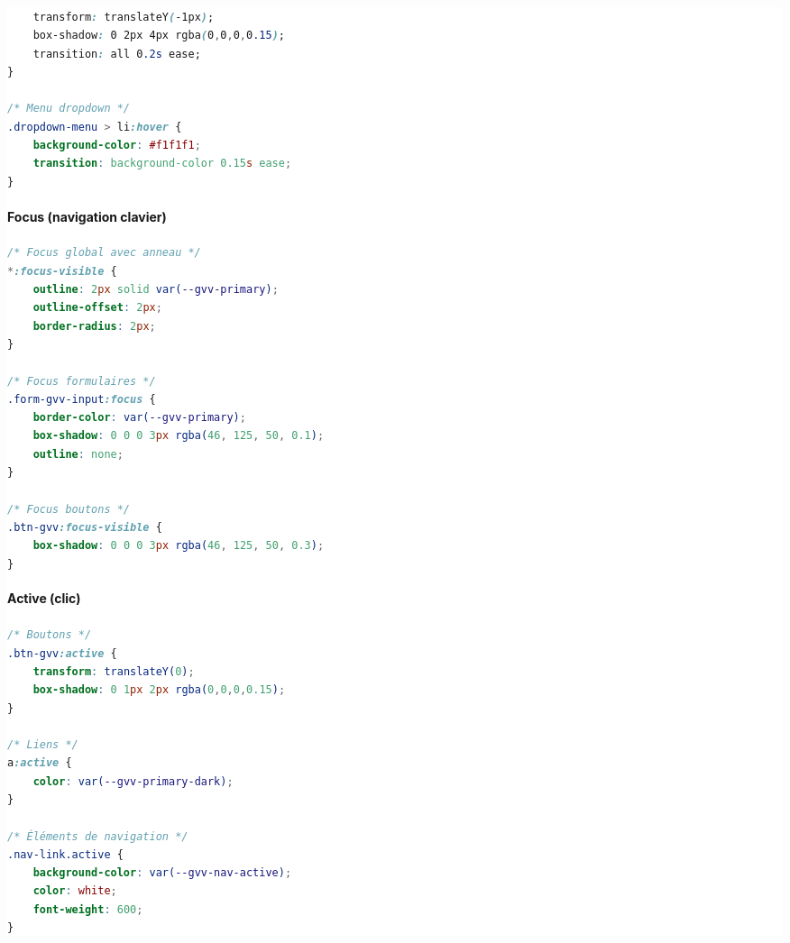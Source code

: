 ```css
    transform: translateY(-1px);
    box-shadow: 0 2px 4px rgba(0,0,0,0.15);
    transition: all 0.2s ease;
}

/* Menu dropdown */
.dropdown-menu > li:hover {
    background-color: #f1f1f1;
    transition: background-color 0.15s ease;
}
```

#### Focus (navigation clavier)

```css
/* Focus global avec anneau */
*:focus-visible {
    outline: 2px solid var(--gvv-primary);
    outline-offset: 2px;
    border-radius: 2px;
}

/* Focus formulaires */
.form-gvv-input:focus {
    border-color: var(--gvv-primary);
    box-shadow: 0 0 0 3px rgba(46, 125, 50, 0.1);
    outline: none;
}

/* Focus boutons */
.btn-gvv:focus-visible {
    box-shadow: 0 0 0 3px rgba(46, 125, 50, 0.3);
}
```

#### Active (clic)

```css
/* Boutons */
.btn-gvv:active {
    transform: translateY(0);
    box-shadow: 0 1px 2px rgba(0,0,0,0.15);
}

/* Liens */
a:active {
    color: var(--gvv-primary-dark);
}

/* Éléments de navigation */
.nav-link.active {
    background-color: var(--gvv-nav-active);
    color: white;
    font-weight: 600;
}
```
